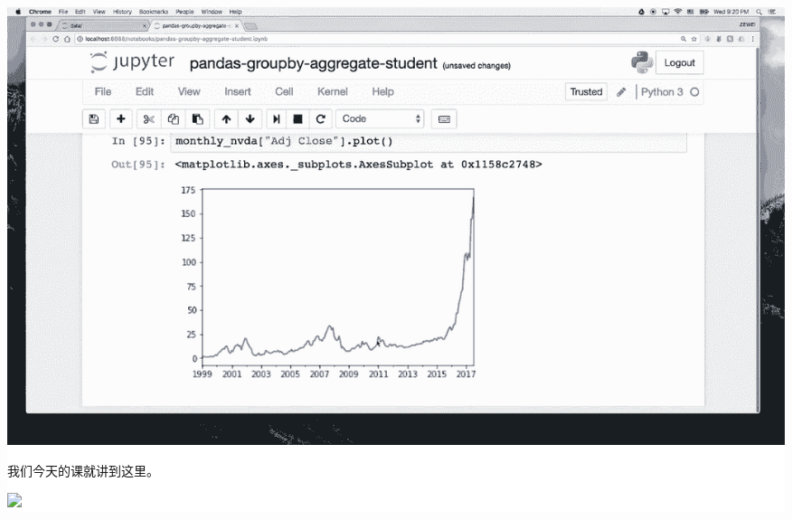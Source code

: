 ![](img/46b75f043027807766257cdf27ac7184_1.png)

我们今天的课就讲到这里。

![](img/46b75f043027807766257cdf27ac7184_3.png)
